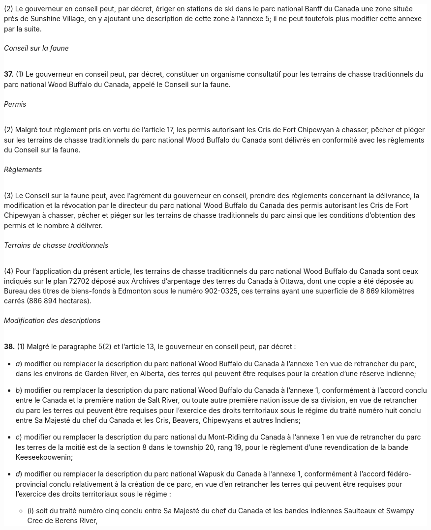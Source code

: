 (2) Le gouverneur en conseil peut, par décret, ériger en stations de ski dans le parc national Banff du Canada une zone située près de Sunshine Village, en y ajoutant une description de cette zone à l’annexe 5; il ne peut toutefois plus modifier cette annexe par la suite.

###### Conseil sur la faune

**37.** (1) Le gouverneur en conseil peut, par décret, constituer un organisme consultatif pour les terrains de chasse traditionnels du parc national Wood Buffalo du Canada, appelé le Conseil sur la faune.

###### Permis

(2) Malgré tout règlement pris en vertu de l’article 17, les permis autorisant les Cris de Fort Chipewyan à chasser, pêcher et piéger sur les terrains de chasse traditionnels du parc national Wood Buffalo du Canada sont délivrés en conformité avec les règlements du Conseil sur la faune.

###### Règlements

(3) Le Conseil sur la faune peut, avec l’agrément du gouverneur en conseil, prendre des règlements concernant la délivrance, la modification et la révocation par le directeur du parc national Wood Buffalo du Canada des permis autorisant les Cris de Fort Chipewyan à chasser, pêcher et piéger sur les terrains de chasse traditionnels du parc ainsi que les conditions d’obtention des permis et le nombre à délivrer.

###### Terrains de chasse traditionnels

(4) Pour l’application du présent article, les terrains de chasse traditionnels du parc national Wood Buffalo du Canada sont ceux indiqués sur le plan 72702 déposé aux Archives d’arpentage des terres du Canada à Ottawa, dont une copie a été déposée au Bureau des titres de biens-fonds à Edmonton sous le numéro 902-0325, ces terrains ayant une superficie de 8 869 kilomètres carrés (886 894 hectares).

###### Modification des descriptions

**38.** (1) Malgré le paragraphe 5(2) et l’article 13, le gouverneur en conseil peut, par décret :

  * _a_) modifier ou remplacer la description du parc national Wood Buffalo du Canada à l’annexe 1 en vue de retrancher du parc, dans les environs de Garden River, en Alberta, des terres qui peuvent être requises pour la création d’une réserve indienne;

  * _b_) modifier ou remplacer la description du parc national Wood Buffalo du Canada à l’annexe 1, conformément à l’accord conclu entre le Canada et la première nation de Salt River, ou toute autre première nation issue de sa division, en vue de retrancher du parc les terres qui peuvent être requises pour l’exercice des droits territoriaux sous le régime du traité numéro huit conclu entre Sa Majesté du chef du Canada et les Cris, Beavers, Chipewyans et autres Indiens;

  * _c_) modifier ou remplacer la description du parc national du Mont-Riding du Canada à l’annexe 1 en vue de retrancher du parc les terres de la moitié est de la section 8 dans le township 20, rang 19, pour le règlement d’une revendication de la bande Keeseekoowenin;

  * _d_) modifier ou remplacer la description du parc national Wapusk du Canada à l’annexe 1, conformément à l’accord fédéro-provincial conclu relativement à la création de ce parc, en vue d’en retrancher les terres qui peuvent être requises pour l’exercice des droits territoriaux sous le régime :

    * (i) soit du traité numéro cinq conclu entre Sa Majesté du chef du Canada et les bandes indiennes Saulteaux et Swampy Cree de Berens River,
